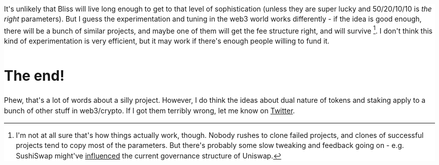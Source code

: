 It's unlikely that Bliss will live long enough to get to that level of sophistication (unless they are super lucky and 50/20/10/10 is _the right_ parameters). But I guess the experimentation and tuning in the web3 world works differently - if the idea is good enough, there will be a bunch of similar projects, and maybe one of them will get the fee structure right, and will survive [^3]. I don't think this kind of experimentation is very efficient, but it may work if there's enough people willing to fund it.

[^3]: I'm not at all sure that's how things actually work, though. Nobody rushes to clone failed projects, and clones of successful projects tend to copy most of the parameters. But there's probably some slow tweaking and feedback going on - e.g. SushiSwap might've [influenced](https://cointelegraph.com/news/sushiswaps-liquidity-grab-actually-made-uniswap-stronger-data-shows) the current governance structure of Uniswap.

# The end!
Phew, that's a lot of words about a silly project. However, I do think the ideas about dual nature of tokens and staking apply to a bunch of other stuff in web3/crypto. If I got them terribly wrong, let me know on [Twitter](https://twitter.com/dkishylau).


[^0]: You'll have to get through the paywall and scroll to "Web 3". Linking to Bloomberg is hard.
[^01]: To complicate things further, some crypto projects also have real stock that operates as any other stock in a privately owned company. Of course, you can't normally buy it, but you can always buy tokens.
[^1]: Cynical way of looking at it, of course, is that you don't expect any of these things to happen, but you do expect a lot of other people to believe in them and you buy $BLISS to sell it to them later. In any case, the value of the coin is associated not as much with the utility of the things you can buy with it, but with how the whole Bliss project is doing.
[^2]: Yeah, mind blowing and also quite depressing.